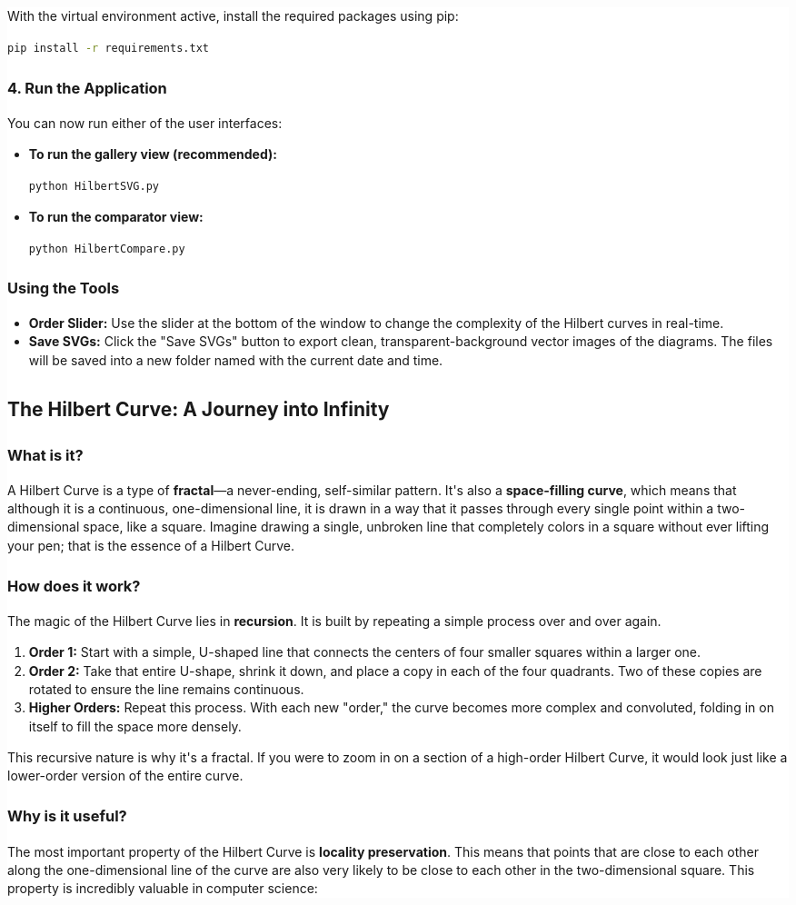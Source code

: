 With the virtual environment active, install the required packages using pip:

```bash
pip install -r requirements.txt
```

### 4. Run the Application

You can now run either of the user interfaces:

*   **To run the gallery view (recommended):**
    ```bash
    python HilbertSVG.py
    ```
*   **To run the comparator view:**
    ```bash
    python HilbertCompare.py
    ```

### Using the Tools

-   **Order Slider:** Use the slider at the bottom of the window to change the complexity of the Hilbert curves in real-time.
-   **Save SVGs:** Click the "Save SVGs" button to export clean, transparent-background vector images of the diagrams. The files will be saved into a new folder named with the current date and time.

## The Hilbert Curve: A Journey into Infinity

### What is it?

A Hilbert Curve is a type of **fractal**—a never-ending, self-similar pattern. It's also a **space-filling curve**, which means that although it is a continuous, one-dimensional line, it is drawn in a way that it passes through every single point within a two-dimensional space, like a square. Imagine drawing a single, unbroken line that completely colors in a square without ever lifting your pen; that is the essence of a Hilbert Curve.

### How does it work?

The magic of the Hilbert Curve lies in **recursion**. It is built by repeating a simple process over and over again.

1.  **Order 1:** Start with a simple, U-shaped line that connects the centers of four smaller squares within a larger one.
2.  **Order 2:** Take that entire U-shape, shrink it down, and place a copy in each of the four quadrants. Two of these copies are rotated to ensure the line remains continuous.
3.  **Higher Orders:** Repeat this process. With each new "order," the curve becomes more complex and convoluted, folding in on itself to fill the space more densely.

This recursive nature is why it's a fractal. If you were to zoom in on a section of a high-order Hilbert Curve, it would look just like a lower-order version of the entire curve.

### Why is it useful?

The most important property of the Hilbert Curve is **locality preservation**. This means that points that are close to each other along the one-dimensional line of the curve are also very likely to be close to each other in the two-dimensional square. This property is incredibly valuable in computer science:
